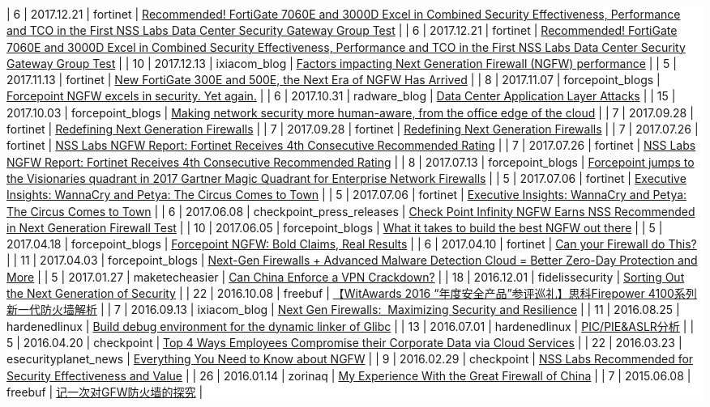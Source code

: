| 6 | 2017.12.21 | fortinet | [Recommended! FortiGate 7060E and 3000D Excel in Combined Security Effectiveness, Performance and TCO in the First NSS Labs Data Center Security Gateway Group Test](https://blog.fortinet.com/2017/12/21/recommended-fortigate-7060e-and-3000d-take-top-spots-in-the-first-nss-labs-data-center-security-gateway-group-test) |
| 6 | 2017.12.21 | fortinet | [Recommended! FortiGate 7060E and 3000D Excel in Combined Security Effectiveness, Performance and TCO in the First NSS Labs Data Center Security Gateway Group Test](https://www.fortinet.com/blog/business-and-technology/recommended-fortigate-7060e-and-3000d-take-top-spots-in-the-first-nss-labs-data-center-security-gateway-group-test.html) |
| 10 | 2017.12.13 | ixiacom_blog | [Factors impacting Next Generation Firewall (NGFW) performance](https://www.ixiacom.com/company/blog/factors-impacting-next-generation-firewall-ngfw-performance) |
| 5 | 2017.11.13 | fortinet | [New FortiGate 300E and 500E, the Next Era of NGFW Has Arrived](https://www.fortinet.com/blog/business-and-technology/new-fortigate-300e-and-500e-the-next-era-of-ngfw-has-arrived.html) |
| 8 | 2017.11.07 | forcepoint_blogs | [Forcepoint NGFW excels in security. Yet again.](https://www.forcepoint.com/blog/insights/forcepoint-ngfw-excels-security-yet-again) |
| 6 | 2017.10.31 | radware_blog | [Data Center Application Layer Attacks](https://blog.radware.com/security/2017/10/data-center-application-layer-attacks/) |
| 15 | 2017.10.03 | forcepoint_blogs | [Making network security more human-aware, from the office edge of the cloud](https://www.forcepoint.com/blog/insights/making-network-security-more-human-aware-office-edge-cloud) |
| 7 | 2017.09.28 | fortinet | [Redefining Next Generation Firewalls](https://blog.fortinet.com/2017/09/28/redefining-next-generation-firewalls) |
| 7 | 2017.09.28 | fortinet | [Redefining Next Generation Firewalls](https://www.fortinet.com/blog/business-and-technology/redefining-next-generation-firewalls.html) |
| 7 | 2017.07.26 | fortinet | [NSS Labs NGFW Report: Fortinet Receives 4th Consecutive Recommended Rating](https://blog.fortinet.com/2017/07/26/nss-labs-ngfw-report-fortinet-receives-4th-consecutive-recommended-rating) |
| 7 | 2017.07.26 | fortinet | [NSS Labs NGFW Report: Fortinet Receives 4th Consecutive Recommended Rating](https://www.fortinet.com/blog/business-and-technology/nss-labs-ngfw-report-fortinet-receives-4th-consecutive-recommended-rating.html) |
| 8 | 2017.07.13 | forcepoint_blogs | [Forcepoint jumps to the Visionaries quadrant in 2017 Gartner Magic Quadrant for Enterprise Network Firewalls](https://www.forcepoint.com/blog/insights/forcepoint-jumps-visionaries-quadrant-2017-gartner-magic-quadrant-enterprise-network) |
| 5 | 2017.07.06 | fortinet | [Executive Insights: WannaCry and Petya: The Circus Comes to Town](https://blog.fortinet.com/2017/07/06/wannacry-and-petya-the-circus-comes-to-town) |
| 5 | 2017.07.06 | fortinet | [Executive Insights: WannaCry and Petya: The Circus Comes to Town](https://www.fortinet.com/blog/industry-trends/wannacry-and-petya-the-circus-comes-to-town.html) |
| 6 | 2017.06.08 | checkpoint_press_releases | [Check Point Infinity NGFW Earns NSS Recommended in Next Generation Firewall Test](https://www.checkpoint.com/press/2017/check-point-infinity-ngfw-earns-nss-recommended-next-generation-firewall-test/) |
| 10 | 2017.06.05 | forcepoint_blogs | [What it takes to build the best NGFW out there](https://www.forcepoint.com/blog/insights/what-it-takes-build-best-ngfw-out-there) |
| 5 | 2017.04.18 | forcepoint_blogs | [Forcepoint NGFW: Bold Claims, Real Results](https://www.forcepoint.com/blog/insights/forcepoint-ngfw-bold-claims-real-results) |
| 6 | 2017.04.10 | fortinet | [Can your Firewall do This?](https://www.fortinet.com/blog/industry-trends/can-your-firewall-do-this.html) |
| 11 | 2017.04.03 | forcepoint_blogs | [Next-Gen Firewalls + Advanced Malware Detection Cloud = Better Zero-Day Protection and More](https://www.forcepoint.com/blog/insights/next-gen-firewalls-advanced-malware-detection-cloud-better-zero-day-protection-and) |
| 5 | 2017.01.27 | maketecheasier | [Can China Enforce a VPN Crackdown?](https://www.maketecheasier.com/can-china-enforce-a-vpn-crackdown/) |
| 18 | 2016.12.01 | fidelissecurity | [Sorting Out the Next Generation of Security](https://www.fidelissecurity.com/threatgeek/2016/12/sorting-out-next-generation-security) |
| 22 | 2016.10.08 | freebuf | [【WitAwards 2016 “年度安全产品”参评巡礼】思科Firepower 4100系列新一代防火墙解析](http://www.freebuf.com/news/115572.html) |
| 7 | 2016.09.13 | ixiacom_blog | [Next Gen Firewalls:  Maximizing Security and Resilience](https://www.ixiacom.com/company/blog/next-gen-firewalls-maximizing-security-and-resilience) |
| 11 | 2016.08.25 | hardenedlinux | [Build debug environment for the dynamic linker of Glibc](https://hardenedlinux.github.io/toolchains/2016/08/25/build_debug_environment_for_dynamic_linker_of_glibc.html) |
| 13 | 2016.07.01 | hardenedlinux | [PIC/PIE&ASLR分析](https://hardenedlinux.github.io/system-security/2016/07/01/PIC_PIE_and_ASLR_analysis.html) |
| 5 | 2016.04.20 | checkpoint | [Top 4 Ways Employees Compromise their Corporate Data via Cloud Services](https://blog.checkpoint.com/2016/04/20/top-4-ways-employees-compromise-their-corporate-data-via-cloud-services-2/) |
| 22 | 2016.03.23 | esecurityplanet_news | [Everything You Need to Know about NGFW](https://www.esecurityplanet.com/network-security/evaluating-a-ngfw-here-is-all-you-need-to-know.html) |
| 9 | 2016.02.29 | checkpoint | [NSS Labs Recommended for Security Effectiveness and Value](https://blog.checkpoint.com/2016/02/29/recommended-for-security-effectiveness-and-value-5-years-in-a-row-by-nss-labs/) |
| 26 | 2016.01.14 | zorinaq | [My Experience With the Great Firewall of China](http://blog.zorinaq.com/my-experience-with-the-great-firewall-of-china/) |
| 7 | 2015.06.08 | freebuf | [记一次对GFW防火墙的探究](http://www.freebuf.com/articles/network/69042.html) |